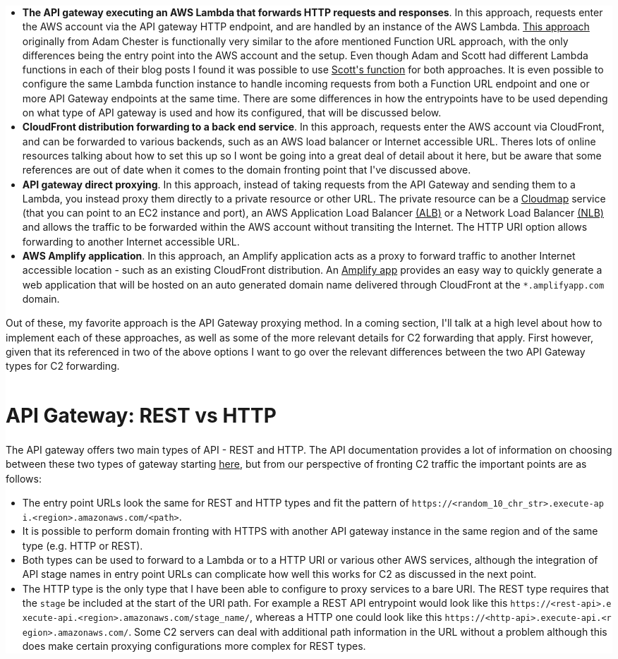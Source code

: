 * **The API gateway executing an AWS Lambda that forwards HTTP requests and responses**. In this approach, requests enter the AWS account via the API gateway HTTP endpoint, and are handled by an instance of the AWS Lambda. [This approach](https://blog.xpnsec.com/aws-lambda-redirector/) originally from Adam Chester is functionally very similar to the afore mentioned Function URL approach, with the only differences being the entry point into the AWS account and the setup. Even though Adam and Scott had different Lambda functions in each of their blog posts I found it was possible to use [Scott's function](https://github.com/scottctaylor12/Red-Lambda/blob/main/lambda.py) for both approaches. It is even possible to configure the same Lambda function instance to handle incoming requests from both a Function URL endpoint and one or more API Gateway endpoints at the same time. There are some differences in how the entrypoints have to be used depending on what type of API gateway is used and how its configured, that will be discussed below. 
* **CloudFront distribution forwarding to a back end service**. In this approach, requests enter the AWS account via CloudFront, and can be forwarded to various backends, such as an AWS load balancer or Internet accessible URL. Theres lots of online resources talking about how to set this up so I wont be going into a great deal of detail about it here, but be aware that some references are out of date when it comes to the domain fronting point that I've discussed above.
* **API gateway direct proxying**. In this approach, instead of taking requests from the API Gateway and sending them to a Lambda, you instead proxy them directly to a private resource or other URL. The private resource can be a [Cloudmap](https://aws.amazon.com/cloud-map/) service (that you can point to an EC2 instance and port), an AWS Application Load Balancer [(ALB)](https://docs.aws.amazon.com/elasticloadbalancing/latest/application/introduction.html) or a Network Load Balancer [(NLB)](https://docs.aws.amazon.com/elasticloadbalancing/latest/network/introduction.html) and allows the traffic to be forwarded within the AWS account without transiting the Internet. The HTTP URI option allows forwarding to another Internet accessible URL.
* **AWS Amplify application**. In this approach, an Amplify application acts as a proxy to forward traffic to another Internet accessible location - such as an existing CloudFront distribution. An [Amplify app](https://aws.amazon.com/amplify/) provides an easy way to quickly generate a web application that will be hosted on an auto generated domain name delivered through CloudFront at the `*.amplifyapp.com` domain. 

Out of these, my favorite approach is the API Gateway proxying method. In a coming section, I'll talk at a high level about how to implement each of these approaches, as well as some of the more relevant details for C2 forwarding that apply. First however, given that its referenced in two of the above options I want to go over the relevant differences between the two API Gateway types for C2 forwarding.


# API Gateway: REST vs HTTP

The API gateway offers two main types of API - REST and HTTP. The API documentation provides a lot of information on choosing between these two types of gateway starting [here](https://docs.aws.amazon.com/apigateway/latest/developerguide/http-api-vs-rest.html), but from our perspective of fronting C2 traffic the important points are as follows:
* The entry point URLs look the same for REST and HTTP types and fit the pattern of `https://<random_10_chr_str>.execute-api.<region>.amazonaws.com/<path>`. 
* It is possible to perform domain fronting with HTTPS with another API gateway instance in the same region and of the same type (e.g. HTTP or REST).
* Both types can be used to forward to a Lambda or to a HTTP URI or various other AWS services, although the integration of API stage names in entry point URLs can complicate how well this works for C2 as discussed in the next point.
* The HTTP type is the only type that I have been able to configure to proxy services to a bare URI. The REST type requires that the `stage` be included at the start of the URI path. For example a REST API entrypoint would look like this `https://<rest-api>.execute-api.<region>.amazonaws.com/stage_name/`, whereas a HTTP one could look like this `https://<http-api>.execute-api.<region>.amazonaws.com/`. Some C2 servers can deal with additional path information in the URL without a problem although this does make certain proxying configurations more complex for REST types. 
